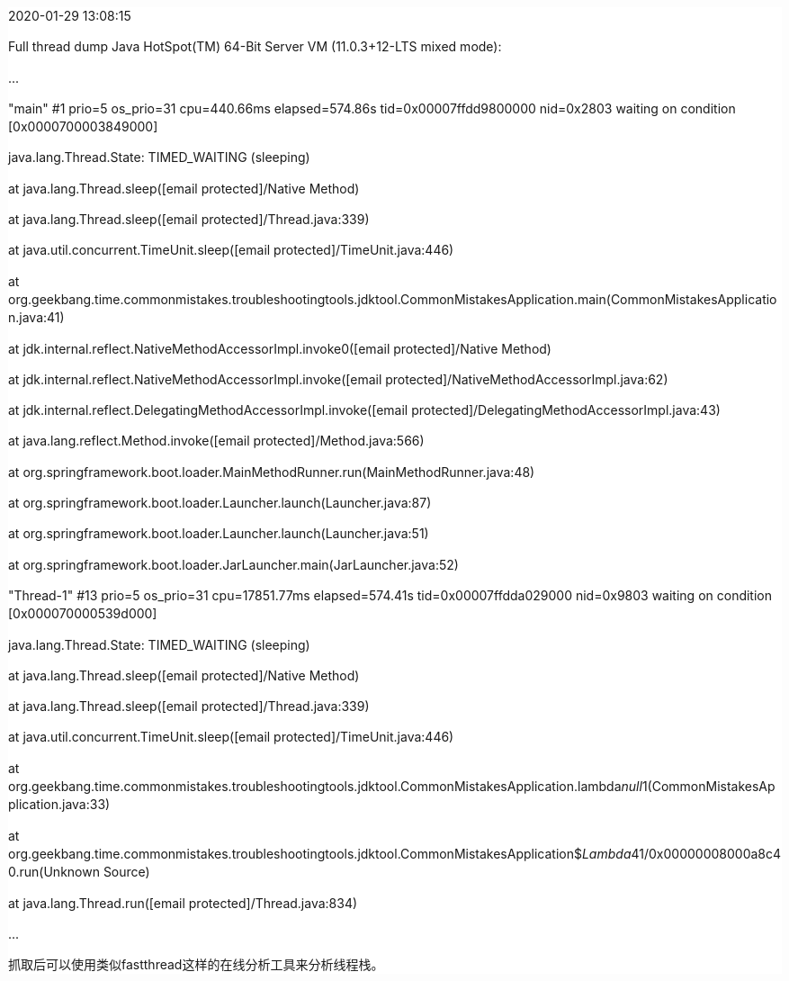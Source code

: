 2020-01-29 13:08:15

Full thread dump Java HotSpot(TM) 64-Bit Server VM (11.0.3+12-LTS mixed mode):

...

"main" #1 prio=5 os_prio=31 cpu=440.66ms elapsed=574.86s tid=0x00007ffdd9800000 nid=0x2803 waiting on condition  [0x0000700003849000]

   java.lang.Thread.State: TIMED_WAITING (sleeping)

  at java.lang.Thread.sleep([email protected]/Native Method)

  at java.lang.Thread.sleep([email protected]/Thread.java:339)

  at java.util.concurrent.TimeUnit.sleep([email protected]/TimeUnit.java:446)

  at org.geekbang.time.commonmistakes.troubleshootingtools.jdktool.CommonMistakesApplication.main(CommonMistakesApplication.java:41)

  at jdk.internal.reflect.NativeMethodAccessorImpl.invoke0([email protected]/Native Method)

  at jdk.internal.reflect.NativeMethodAccessorImpl.invoke([email protected]/NativeMethodAccessorImpl.java:62)

  at jdk.internal.reflect.DelegatingMethodAccessorImpl.invoke([email protected]/DelegatingMethodAccessorImpl.java:43)

  at java.lang.reflect.Method.invoke([email protected]/Method.java:566)

  at org.springframework.boot.loader.MainMethodRunner.run(MainMethodRunner.java:48)

  at org.springframework.boot.loader.Launcher.launch(Launcher.java:87)

  at org.springframework.boot.loader.Launcher.launch(Launcher.java:51)

  at org.springframework.boot.loader.JarLauncher.main(JarLauncher.java:52)

"Thread-1" #13 prio=5 os_prio=31 cpu=17851.77ms elapsed=574.41s tid=0x00007ffdda029000 nid=0x9803 waiting on condition  [0x000070000539d000]

   java.lang.Thread.State: TIMED_WAITING (sleeping)

  at java.lang.Thread.sleep([email protected]/Native Method)

  at java.lang.Thread.sleep([email protected]/Thread.java:339)

  at java.util.concurrent.TimeUnit.sleep([email protected]/TimeUnit.java:446)

  at org.geekbang.time.commonmistakes.troubleshootingtools.jdktool.CommonMistakesApplication.lambda$null$1(CommonMistakesApplication.java:33)

  at org.geekbang.time.commonmistakes.troubleshootingtools.jdktool.CommonMistakesApplication$$Lambda$41/0x00000008000a8c40.run(Unknown Source)

  at java.lang.Thread.run([email protected]/Thread.java:834)



...




抓取后可以使用类似fastthread这样的在线分析工具来分析线程栈。
